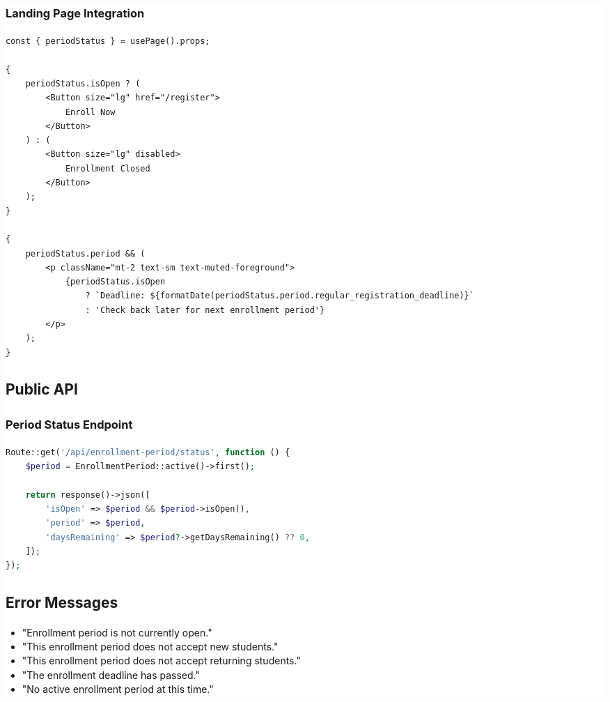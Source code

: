 ### Landing Page Integration

```tsx
const { periodStatus } = usePage().props;

{
    periodStatus.isOpen ? (
        <Button size="lg" href="/register">
            Enroll Now
        </Button>
    ) : (
        <Button size="lg" disabled>
            Enrollment Closed
        </Button>
    );
}

{
    periodStatus.period && (
        <p className="mt-2 text-sm text-muted-foreground">
            {periodStatus.isOpen
                ? `Deadline: ${formatDate(periodStatus.period.regular_registration_deadline)}`
                : 'Check back later for next enrollment period'}
        </p>
    );
}
```

## Public API

### Period Status Endpoint

```php
Route::get('/api/enrollment-period/status', function () {
    $period = EnrollmentPeriod::active()->first();

    return response()->json([
        'isOpen' => $period && $period->isOpen(),
        'period' => $period,
        'daysRemaining' => $period?->getDaysRemaining() ?? 0,
    ]);
});
```

## Error Messages

- "Enrollment period is not currently open."
- "This enrollment period does not accept new students."
- "This enrollment period does not accept returning students."
- "The enrollment deadline has passed."
- "No active enrollment period at this time."
